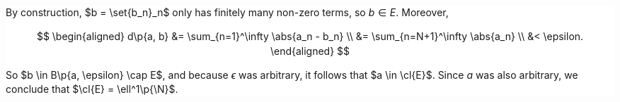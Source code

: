 By construction, $b = \set{b_n}_n$ only has finitely many non-zero terms, so $b \in E$. Moreover,

$$
\begin{aligned}
    d\p{a, b}
        &= \sum_{n=1}^\infty \abs{a_n - b_n} \\
        &= \sum_{n=N+1}^\infty \abs{a_n} \\
        &< \epsilon.
\end{aligned}
$$

So $b \in B\p{a, \epsilon} \cap E$, and because $\epsilon$ was arbitrary, it follows that $a \in \cl{E}$. Since $a$ was also arbitrary, we conclude that $\cl{E} = \ell^1\p{\N}$.

</solution>
